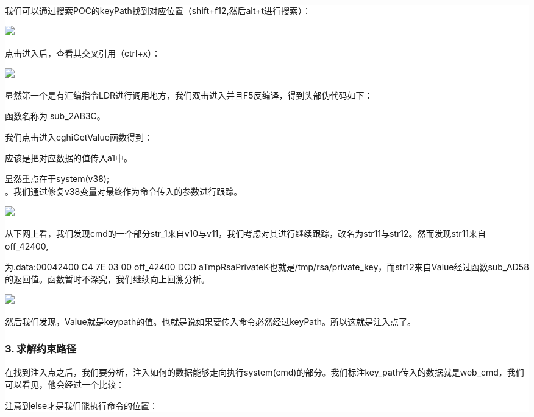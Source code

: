 我们可以通过搜索POC的keyPath找到对应位置（shift+f12,然后alt+t进行搜索）：  
  
  
![](https://mmbiz.qpic.cn/sz_mmbiz_jpg/1UG7KPNHN8FSoGhzo0HbRdKE846iagMxBSnquA4ewIibkpWv6P0P51ia0PbLVGqYsB3tw7rd25C312ia70F9jGgSHw/640?wx_fmt=jpeg&from=appmsg "")  
  
  
点击进入后，查看其交叉引用（ctrl+x）：  
  
  
![](https://mmbiz.qpic.cn/sz_mmbiz_jpg/1UG7KPNHN8FSoGhzo0HbRdKE846iagMxB3UV2dZfWxL0qFJ7WFgjW2xNC9Gagt4DBA2FozbNM986bt7sgNQDkkg/640?wx_fmt=jpeg&from=appmsg "")  
  
  
显然第一个是有汇编指令LDR进行调用地方，我们双击进入并且F5反编译，得到头部伪代码如下：  
  
  
```
```  
  
  
  
函数名称为 sub_2AB3C。  
  
  
我们点击进入cghiGetValue函数得到：  
  
  
```
```  
  
  
  
应该是把对应数据的值传入a1中。  
  
  
显然重点在于system(v38);  
。我们通过修复v38变量对最终作为命令传入的参数进行跟踪。  
  
  
![](https://mmbiz.qpic.cn/sz_mmbiz_jpg/1UG7KPNHN8FSoGhzo0HbRdKE846iagMxBrGCJh3br6htbk6QoyWwZqyVAyneUy05iclFsInNCe1tloriamzeBc7ibw/640?wx_fmt=jpeg&from=appmsg "")  
  
  
从下网上看，我们发现cmd的一个部分str_1来自v10与v11，我们考虑对其进行继续跟踪，改名为str11与str12。然而发现str11来自off_42400,  
  
为.data:00042400 C4 7E 03 00 off_42400 DCD aTmpRsaPrivateK也就是/tmp/rsa/private_key，而str12来自Value经过函数sub_AD58的返回值。函数暂时不深究，我们继续向上回溯分析。  
  
  
![](https://mmbiz.qpic.cn/sz_mmbiz_jpg/1UG7KPNHN8FSoGhzo0HbRdKE846iagMxB5ob8QA8Djt9X7WYn20NOeIoTmr6gFDQpvhGqHmZKmBQicJqA0ZRxaDg/640?wx_fmt=jpeg&from=appmsg "")  
  
  
然后我们发现，Value就是keypath的值。也就是说如果要传入命令必然经过keyPath。所以这就是注入点了。  
  
### 3. 求解约束路径  
  
  
在找到注入点之后，我们要分析，注入如何的数据能够走向执行system(cmd)的部分。我们标注key_path传入的数据就是web_cmd，我们可以看见，他会经过一个比较：  
  
  
```
```  
  
  
  
注意到else才是我们能执行命令的位置：  
  
```
```  
  
